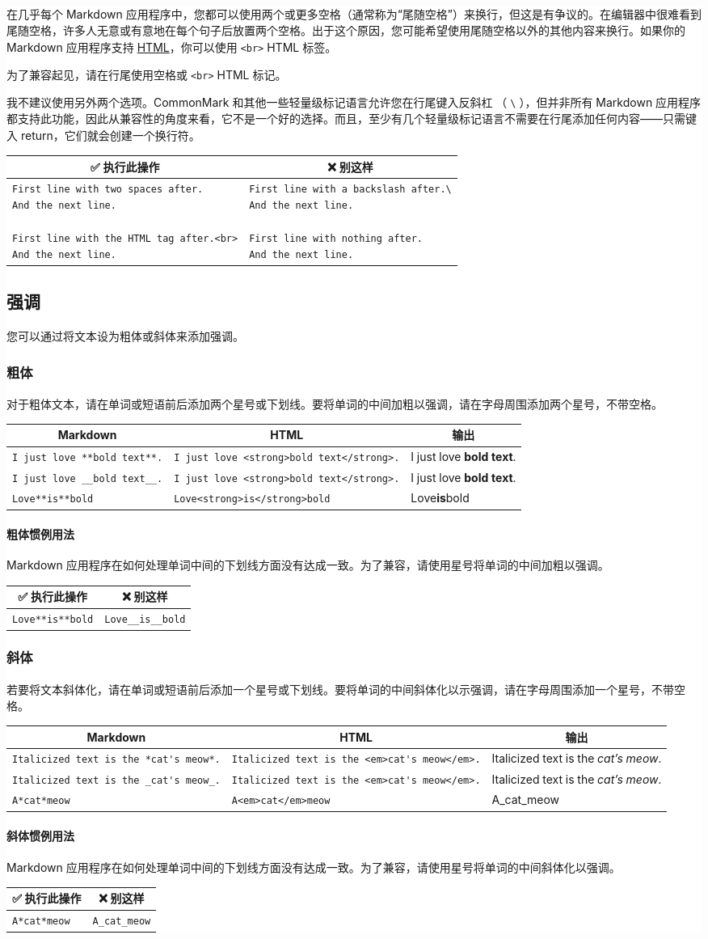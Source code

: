 在几乎每个 Markdown 应用程序中，您都可以使用两个或更多空格（通常称为“尾随空格”）来换行，但这是有争议的。在编辑器中很难看到尾随空格，许多人无意或有意地在每个句子后放置两个空格。出于这个原因，您可能希望使用尾随空格以外的其他内容来换行。如果你的 Markdown 应用程序支持 [HTML](#html)，你可以使用 `<br>` HTML 标签。
 
为了兼容起见，请在行尾使用空格或 `<br>` HTML 标记。
 
我不建议使用另外两个选项。CommonMark 和其他一些轻量级标记语言允许您在行尾键入反斜杠 （ `\` ），但并非所有 Markdown 应用程序都支持此功能，因此从兼容性的角度来看，它不是一个好的选择。而且，至少有几个轻量级标记语言不需要在行尾添加任何内容——只需键入 return，它们就会创建一个换行符。

|✅ 执行此操作|❌ 别这样|
|---|---|
|`First line with two spaces after.  `<br>`And the next line.`<br><br>`First line with the HTML tag after.<br>`<br>`And the next line.`|`First line with a backslash after.\`<br>`And the next line.`<br><br>`First line with nothing after.`<br>`And the next line.`|

## 强调

您可以通过将文本设为粗体或斜体来添加强调。

### 粗体
 
对于粗体文本，请在单词或短语前后添加两个星号或下划线。要将单词的中间加粗以强调，请在字母周围添加两个星号，不带空格。

|Markdown|HTML|输出|
|---|---|---|
|`I just love **bold text**.`|`I just love <strong>bold text</strong>.`|I just love **bold text**.  <br>|
|`I just love __bold text__.`|`I just love <strong>bold text</strong>.`|I just love **bold text**.  <br>|
|`Love**is**bold`|`Love<strong>is</strong>bold`|Love**is**bold |

#### 粗体惯例用法

Markdown 应用程序在如何处理单词中间的下划线方面没有达成一致。为了兼容，请使用星号将单词的中间加粗以强调。

|✅ 执行此操作|❌ 别这样|
|---|---|
|`Love**is**bold`|`Love__is__bold`|

### 斜体

若要将文本斜体化，请在单词或短语前后添加一个星号或下划线。要将单词的中间斜体化以示强调，请在字母周围添加一个星号，不带空格。

|Markdown|HTML|输出|
|---|---|---|
|`Italicized text is the *cat's meow*.`|`Italicized text is the <em>cat's meow</em>.`|Italicized text is the _cat’s meow_.  <br>|
|`Italicized text is the _cat's meow_.`|`Italicized text is the <em>cat's meow</em>.`|Italicized text is the _cat’s meow_.  <br>|
|`A*cat*meow`|`A<em>cat</em>meow`|A_cat_meow |

#### 斜体惯例用法

Markdown 应用程序在如何处理单词中间的下划线方面没有达成一致。为了兼容，请使用星号将单词的中间斜体化以强调。

|✅ 执行此操作|❌ 别这样|
|---|---|
|`A*cat*meow`|`A_cat_meow`|
